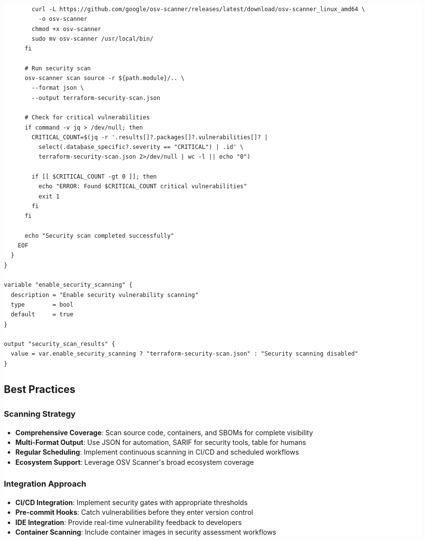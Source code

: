 ```hcl
        curl -L https://github.com/google/osv-scanner/releases/latest/download/osv-scanner_linux_amd64 \
          -o osv-scanner
        chmod +x osv-scanner
        sudo mv osv-scanner /usr/local/bin/
      fi
      
      # Run security scan
      osv-scanner scan source -r ${path.module}/.. \
        --format json \
        --output terraform-security-scan.json
      
      # Check for critical vulnerabilities
      if command -v jq > /dev/null; then
        CRITICAL_COUNT=$(jq -r '.results[]?.packages[]?.vulnerabilities[]? | 
          select(.database_specific?.severity == "CRITICAL") | .id' \
          terraform-security-scan.json 2>/dev/null | wc -l || echo "0")
        
        if [[ $CRITICAL_COUNT -gt 0 ]]; then
          echo "ERROR: Found $CRITICAL_COUNT critical vulnerabilities"
          exit 1
        fi
      fi
      
      echo "Security scan completed successfully"
    EOF
  }
}

variable "enable_security_scanning" {
  description = "Enable security vulnerability scanning"
  type        = bool
  default     = true
}

output "security_scan_results" {
  value = var.enable_security_scanning ? "terraform-security-scan.json" : "Security scanning disabled"
}
```

## Best Practices

### Scanning Strategy
- **Comprehensive Coverage**: Scan source code, containers, and SBOMs for complete visibility
- **Multi-Format Output**: Use JSON for automation, SARIF for security tools, table for humans
- **Regular Scheduling**: Implement continuous scanning in CI/CD and scheduled workflows
- **Ecosystem Support**: Leverage OSV Scanner's broad ecosystem coverage

### Integration Approach
- **CI/CD Integration**: Implement security gates with appropriate thresholds
- **Pre-commit Hooks**: Catch vulnerabilities before they enter version control
- **IDE Integration**: Provide real-time vulnerability feedback to developers
- **Container Scanning**: Include container images in security assessment workflows
